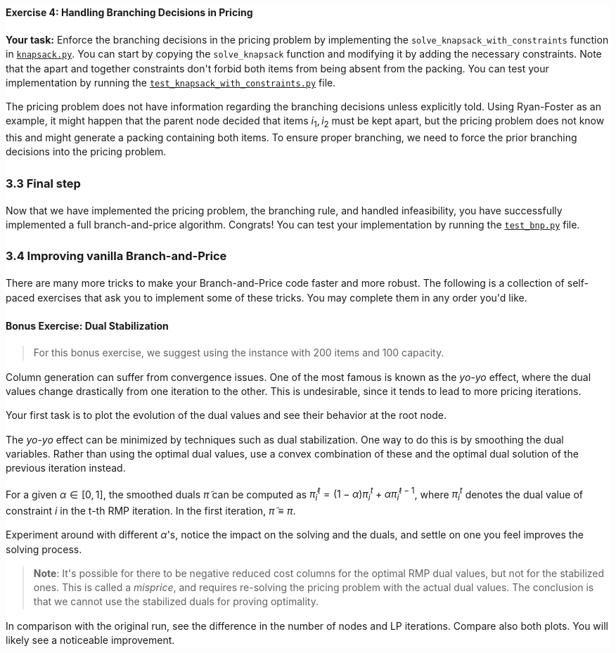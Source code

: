 #### Exercise 4: Handling Branching Decisions in Pricing
**Your task:** Enforce the branching decisions in the pricing problem by implementing the `solve_knapsack_with_constraints` function in [`knapsack.py`](knapsack.py). You can start
by copying the `solve_knapsack` function and modifying it by adding the necessary constraints. 
Note that the apart and together constraints don't forbid both items from being absent from the packing.
You can test your implementation by running the [`test_knapsack_with_constraints.py`](test_knapsack_with_constraints.py) file.

The pricing problem does not have information regarding the branching decisions unless explicitly told. Using Ryan-Foster as an example, it might happen that the parent node decided that items $i_1, i_2$ must be kept apart, but the pricing problem does not know this and might generate a packing containing both items. To ensure proper branching, we need to force the prior branching decisions into the pricing problem.


### 3.3 Final step
Now that we have implemented the pricing problem, the branching rule, and handled infeasibility, you have successfully implemented a full branch-and-price algorithm. Congrats!
You can test your implementation by running the [`test_bnp.py`](test_bnp.py) file.

### 3.4 Improving vanilla Branch-and-Price
There are many more tricks to make your Branch-and-Price code faster and more robust. The following is a collection of self-paced exercises that ask you to implement some of these tricks. You may complete them in any order you'd like.



#### Bonus Exercise: Dual Stabilization

> For this bonus exercise, we suggest using the instance with 200 items and 100 capacity.

Column generation can suffer from convergence issues. One of the most famous is known as the *yo-yo* effect, where the dual values change drastically from one iteration to the other. This is undesirable, since it tends to lead to more pricing iterations.

Your first task is to plot the evolution of the dual values and see their behavior at the root node.

The *yo-yo* effect can be minimized by techniques such as dual stabilization. One way to do this is by smoothing the dual variables. Rather than using the optimal dual values, use a convex combination of these and the optimal dual solution of the previous iteration instead.

For a given $\alpha \in [0,1]$, the smoothed duals $\tilde{\pi}$ can be computed as $\tilde{\pi}_i^t = (1 - \alpha)\pi_i^t + \alpha\tilde{\pi}_i^{t-1}$, where $\pi_i^t$ denotes the dual value of constraint $i$ in the t-th RMP iteration. In the first iteration, $\tilde{\pi} \equiv \pi$.

Experiment around with different $\alpha$'s, notice the impact on the solving and the duals, and settle on one you feel improves the solving process.

> **Note**: It's possible for there to be negative reduced cost columns for the optimal RMP dual values, but not for the stabilized ones. This is called a *misprice*, and requires re-solving the pricing problem with the actual dual values. The conclusion is that we cannot use the stabilized duals for proving optimality.

In comparison with the original run, see the difference in the number of nodes and LP iterations. Compare also both plots. You will likely see a noticeable improvement.
